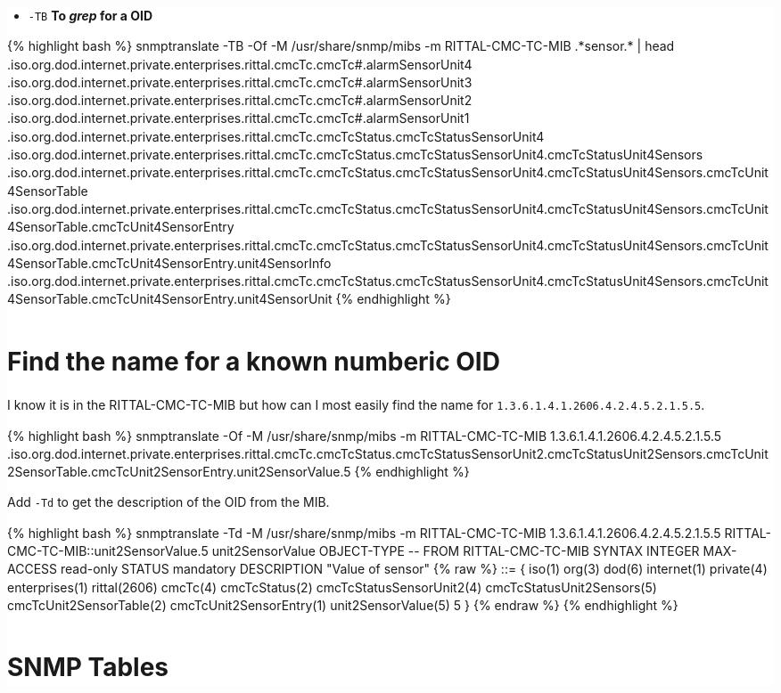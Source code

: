 - `-TB` **To _grep_ for a OID**

{% highlight bash %}
snmptranslate -TB -Of -M /usr/share/snmp/mibs -m RITTAL-CMC-TC-MIB .\*sensor.\* | head
.iso.org.dod.internet.private.enterprises.rittal.cmcTc.cmcTc#.alarmSensorUnit4
.iso.org.dod.internet.private.enterprises.rittal.cmcTc.cmcTc#.alarmSensorUnit3
.iso.org.dod.internet.private.enterprises.rittal.cmcTc.cmcTc#.alarmSensorUnit2
.iso.org.dod.internet.private.enterprises.rittal.cmcTc.cmcTc#.alarmSensorUnit1
.iso.org.dod.internet.private.enterprises.rittal.cmcTc.cmcTcStatus.cmcTcStatusSensorUnit4
.iso.org.dod.internet.private.enterprises.rittal.cmcTc.cmcTcStatus.cmcTcStatusSensorUnit4.cmcTcStatusUnit4Sensors
.iso.org.dod.internet.private.enterprises.rittal.cmcTc.cmcTcStatus.cmcTcStatusSensorUnit4.cmcTcStatusUnit4Sensors.cmcTcUnit4SensorTable
.iso.org.dod.internet.private.enterprises.rittal.cmcTc.cmcTcStatus.cmcTcStatusSensorUnit4.cmcTcStatusUnit4Sensors.cmcTcUnit4SensorTable.cmcTcUnit4SensorEntry
.iso.org.dod.internet.private.enterprises.rittal.cmcTc.cmcTcStatus.cmcTcStatusSensorUnit4.cmcTcStatusUnit4Sensors.cmcTcUnit4SensorTable.cmcTcUnit4SensorEntry.unit4SensorInfo
.iso.org.dod.internet.private.enterprises.rittal.cmcTc.cmcTcStatus.cmcTcStatusSensorUnit4.cmcTcStatusUnit4Sensors.cmcTcUnit4SensorTable.cmcTcUnit4SensorEntry.unit4SensorUnit
{% endhighlight %}


# Find the name for a known numberic OID #

I know it is in the RITTAL-CMC-TC-MIB but how can I most easily find the name for `1.3.6.1.4.1.2606.4.2.4.5.2.1.5.5`.

{% highlight bash %}
snmptranslate -Of -M /usr/share/snmp/mibs -m RITTAL-CMC-TC-MIB 1.3.6.1.4.1.2606.4.2.4.5.2.1.5.5
.iso.org.dod.internet.private.enterprises.rittal.cmcTc.cmcTcStatus.cmcTcStatusSensorUnit2.cmcTcStatusUnit2Sensors.cmcTcUnit2SensorTable.cmcTcUnit2SensorEntry.unit2SensorValue.5
{% endhighlight %}

Add `-Td` to get the description of the OID from the MIB.

{% highlight bash %}
snmptranslate -Td -M /usr/share/snmp/mibs -m RITTAL-CMC-TC-MIB 1.3.6.1.4.1.2606.4.2.4.5.2.1.5.5
RITTAL-CMC-TC-MIB::unit2SensorValue.5
unit2SensorValue OBJECT-TYPE
  -- FROM       RITTAL-CMC-TC-MIB
  SYNTAX        INTEGER
  MAX-ACCESS    read-only
  STATUS        mandatory
  DESCRIPTION   "Value of sensor"
{% raw %}
::= { iso(1) org(3) dod(6) internet(1) private(4) enterprises(1) rittal(2606) cmcTc(4) cmcTcStatus(2) cmcTcStatusSensorUnit2(4) cmcTcStatusUnit2Sensors(5) cmcTcUnit2SensorTable(2) cmcTcUnit2SensorEntry(1) unit2SensorValue(5) 5 }
{% endraw %}
{% endhighlight %}

# SNMP Tables #

